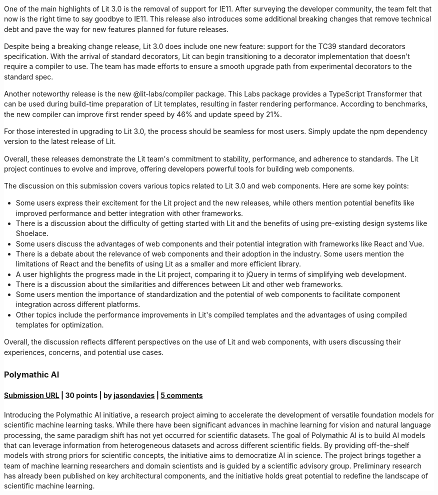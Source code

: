 One of the main highlights of Lit 3.0 is the removal of support for IE11. After surveying the developer community, the team felt that now is the right time to say goodbye to IE11. This release also introduces some additional breaking changes that remove technical debt and pave the way for new features planned for future releases.

Despite being a breaking change release, Lit 3.0 does include one new feature: support for the TC39 standard decorators specification. With the arrival of standard decorators, Lit can begin transitioning to a decorator implementation that doesn't require a compiler to use. The team has made efforts to ensure a smooth upgrade path from experimental decorators to the standard spec.

Another noteworthy release is the new @lit-labs/compiler package. This Labs package provides a TypeScript Transformer that can be used during build-time preparation of Lit templates, resulting in faster rendering performance. According to benchmarks, the new compiler can improve first render speed by 46% and update speed by 21%.

For those interested in upgrading to Lit 3.0, the process should be seamless for most users. Simply update the npm dependency version to the latest release of Lit.

Overall, these releases demonstrate the Lit team's commitment to stability, performance, and adherence to standards. The Lit project continues to evolve and improve, offering developers powerful tools for building web components.

The discussion on this submission covers various topics related to Lit 3.0 and web components. Here are some key points:

- Some users express their excitement for the Lit project and the new releases, while others mention potential benefits like improved performance and better integration with other frameworks.
- There is a discussion about the difficulty of getting started with Lit and the benefits of using pre-existing design systems like Shoelace.
- Some users discuss the advantages of web components and their potential integration with frameworks like React and Vue.
- There is a debate about the relevance of web components and their adoption in the industry. Some users mention the limitations of React and the benefits of using Lit as a smaller and more efficient library.
- A user highlights the progress made in the Lit project, comparing it to jQuery in terms of simplifying web development.
- There is a discussion about the similarities and differences between Lit and other web frameworks.
- Some users mention the importance of standardization and the potential of web components to facilitate component integration across different platforms.
- Other topics include the performance improvements in Lit's compiled templates and the advantages of using compiled templates for optimization.

Overall, the discussion reflects different perspectives on the use of Lit and web components, with users discussing their experiences, concerns, and potential use cases.

### Polymathic AI

#### [Submission URL](https://polymathic-ai.org/blog/announcement/) | 30 points | by [jasondavies](https://news.ycombinator.com/user?id=jasondavies) | [5 comments](https://news.ycombinator.com/item?id=37838943)

Introducing the Polymathic AI initiative, a research project aiming to accelerate the development of versatile foundation models for scientific machine learning tasks. While there have been significant advances in machine learning for vision and natural language processing, the same paradigm shift has not yet occurred for scientific datasets. The goal of Polymathic AI is to build AI models that can leverage information from heterogeneous datasets and across different scientific fields. By providing off-the-shelf models with strong priors for scientific concepts, the initiative aims to democratize AI in science. The project brings together a team of machine learning researchers and domain scientists and is guided by a scientific advisory group. Preliminary research has already been published on key architectural components, and the initiative holds great potential to redefine the landscape of scientific machine learning.
